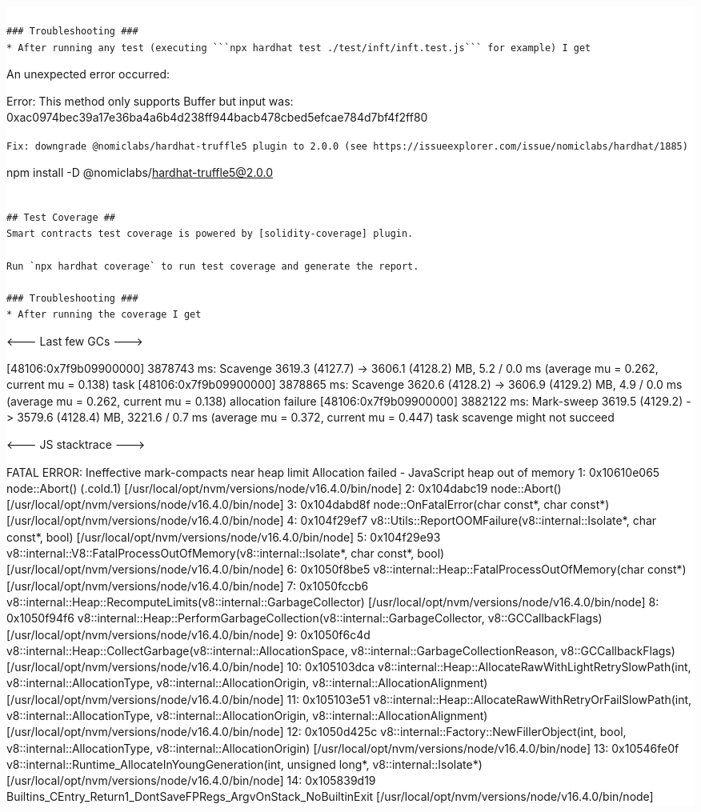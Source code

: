 ```

### Troubleshooting ###
* After running any test (executing ```npx hardhat test ./test/inft/inft.test.js``` for example) I get
   ```
   An unexpected error occurred:
   
   Error: This method only supports Buffer but input was: 0xac0974bec39a17e36ba4a6b4d238ff944bacb478cbed5efcae784d7bf4f2ff80
   ```
   Fix: downgrade @nomiclabs/hardhat-truffle5 plugin to 2.0.0 (see https://issueexplorer.com/issue/nomiclabs/hardhat/1885)
   ```
   npm install -D @nomiclabs/hardhat-truffle5@2.0.0
   ```

## Test Coverage ##
Smart contracts test coverage is powered by [solidity-coverage] plugin.

Run `npx hardhat coverage` to run test coverage and generate the report.

### Troubleshooting ###
* After running the coverage I get
   ```
   <--- Last few GCs --->

   [48106:0x7f9b09900000]  3878743 ms: Scavenge 3619.3 (4127.7) -> 3606.1 (4128.2) MB, 5.2 / 0.0 ms  (average mu = 0.262, current mu = 0.138) task
   [48106:0x7f9b09900000]  3878865 ms: Scavenge 3620.6 (4128.2) -> 3606.9 (4129.2) MB, 4.9 / 0.0 ms  (average mu = 0.262, current mu = 0.138) allocation failure
   [48106:0x7f9b09900000]  3882122 ms: Mark-sweep 3619.5 (4129.2) -> 3579.6 (4128.4) MB, 3221.6 / 0.7 ms  (average mu = 0.372, current mu = 0.447) task scavenge might not succeed


   <--- JS stacktrace --->

   FATAL ERROR: Ineffective mark-compacts near heap limit Allocation failed - JavaScript heap out of memory
    1: 0x10610e065 node::Abort() (.cold.1) [/usr/local/opt/nvm/versions/node/v16.4.0/bin/node]
    2: 0x104dabc19 node::Abort() [/usr/local/opt/nvm/versions/node/v16.4.0/bin/node]
    3: 0x104dabd8f node::OnFatalError(char const*, char const*) [/usr/local/opt/nvm/versions/node/v16.4.0/bin/node]
    4: 0x104f29ef7 v8::Utils::ReportOOMFailure(v8::internal::Isolate*, char const*, bool) [/usr/local/opt/nvm/versions/node/v16.4.0/bin/node]
    5: 0x104f29e93 v8::internal::V8::FatalProcessOutOfMemory(v8::internal::Isolate*, char const*, bool) [/usr/local/opt/nvm/versions/node/v16.4.0/bin/node]
    6: 0x1050f8be5 v8::internal::Heap::FatalProcessOutOfMemory(char const*) [/usr/local/opt/nvm/versions/node/v16.4.0/bin/node]
    7: 0x1050fccb6 v8::internal::Heap::RecomputeLimits(v8::internal::GarbageCollector) [/usr/local/opt/nvm/versions/node/v16.4.0/bin/node]
    8: 0x1050f94f6 v8::internal::Heap::PerformGarbageCollection(v8::internal::GarbageCollector, v8::GCCallbackFlags) [/usr/local/opt/nvm/versions/node/v16.4.0/bin/node]
    9: 0x1050f6c4d v8::internal::Heap::CollectGarbage(v8::internal::AllocationSpace, v8::internal::GarbageCollectionReason, v8::GCCallbackFlags) [/usr/local/opt/nvm/versions/node/v16.4.0/bin/node]
   10: 0x105103dca v8::internal::Heap::AllocateRawWithLightRetrySlowPath(int, v8::internal::AllocationType, v8::internal::AllocationOrigin, v8::internal::AllocationAlignment) [/usr/local/opt/nvm/versions/node/v16.4.0/bin/node]
   11: 0x105103e51 v8::internal::Heap::AllocateRawWithRetryOrFailSlowPath(int, v8::internal::AllocationType, v8::internal::AllocationOrigin, v8::internal::AllocationAlignment) [/usr/local/opt/nvm/versions/node/v16.4.0/bin/node]
   12: 0x1050d425c v8::internal::Factory::NewFillerObject(int, bool, v8::internal::AllocationType, v8::internal::AllocationOrigin) [/usr/local/opt/nvm/versions/node/v16.4.0/bin/node]
   13: 0x10546fe0f v8::internal::Runtime_AllocateInYoungGeneration(int, unsigned long*, v8::internal::Isolate*) [/usr/local/opt/nvm/versions/node/v16.4.0/bin/node]
   14: 0x105839d19 Builtins_CEntry_Return1_DontSaveFPRegs_ArgvOnStack_NoBuiltinExit [/usr/local/opt/nvm/versions/node/v16.4.0/bin/node]
